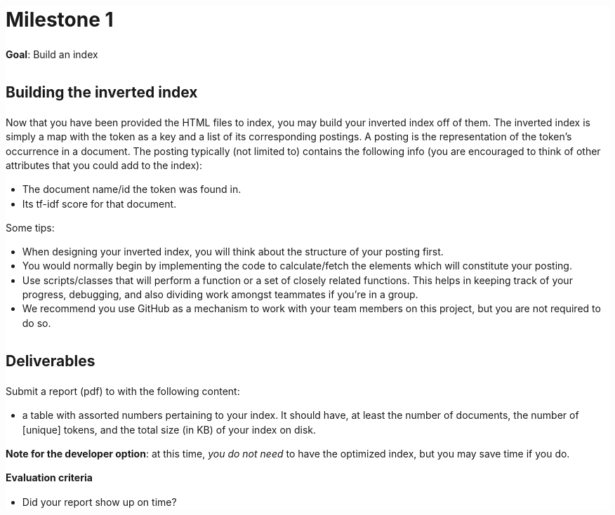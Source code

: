 </ul>




<h1>Milestone 1</h1>

<strong>Goal</strong>: Build an index

<h2>Building the inverted index</h2>

Now that you have been provided the HTML files to index, you may build your inverted index off of them. The inverted index is simply a map with the token as a key and a list of its corresponding postings. A posting is the representation of the token’s occurrence in a document. The posting typically (not limited to) contains the following info (you are encouraged to think of other attributes that you could add to the index):

<ul>

 <li>The document name/id the token was found in.</li>

 <li>Its tf-idf score for that document.</li>

</ul>

Some tips:

<ul>

 <li>When designing your inverted index, you will think about the structure of your posting first.</li>

 <li>You would normally begin by implementing the code to calculate/fetch the elements which will constitute your posting.</li>

 <li>Use scripts/classes that will perform a function or a set of closely related functions. This helps in keeping track of your progress, debugging, and also dividing work amongst teammates if you’re in a group.</li>

 <li>We recommend you use GitHub as a mechanism to work with your team members on this project, but you are not required to do so.</li>

</ul>

<h2>Deliverables</h2>

Submit a report (pdf) to with the following content:

<ul>

 <li>a table with assorted numbers pertaining to your index. It should have, at least the number of documents, the number of [unique] tokens, and the total size (in KB) of your index on disk.</li>

</ul>

<strong>Note for the developer option</strong>: at this time, <em>you do not need </em>to have the optimized index, but you may save time if you do.

<strong>Evaluation criteria</strong>

<ul>

 <li>Did your report show up on time?</li>
